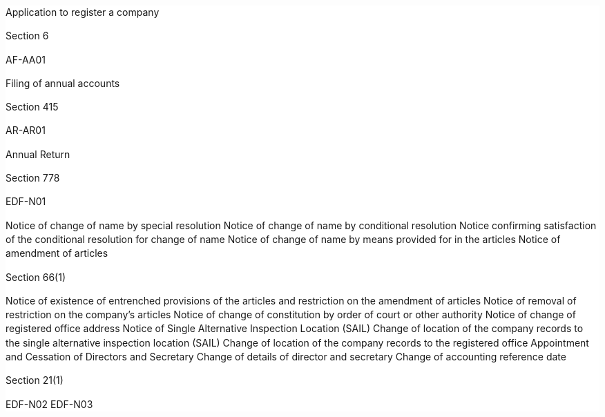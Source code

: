 Application to register a company

Section 6

AF-AA01

Filing of annual accounts

Section 415

AR-AR01

Annual Return

Section 778

EDF-N01

Notice of change of name by special
resolution
Notice of change of name by conditional
resolution
Notice confirming satisfaction of the
conditional resolution for change of
name
Notice of change of name by means
provided for in the articles
Notice of amendment of articles

Section 66(1)

Notice of existence of entrenched
provisions of the articles and restriction
on the amendment of articles
Notice of removal of restriction on the
company’s articles
Notice of change of constitution by
order of court or other authority
Notice of change of registered office
address
Notice of Single Alternative Inspection
Location (SAIL)
Change of location of the company
records to the single alternative
inspection location (SAIL)
Change of location of the company
records to the registered office
Appointment and Cessation of Directors
and Secretary
Change of details of director and
secretary
Change of accounting reference date

Section 21(1)

EDF-N02
EDF-N03
